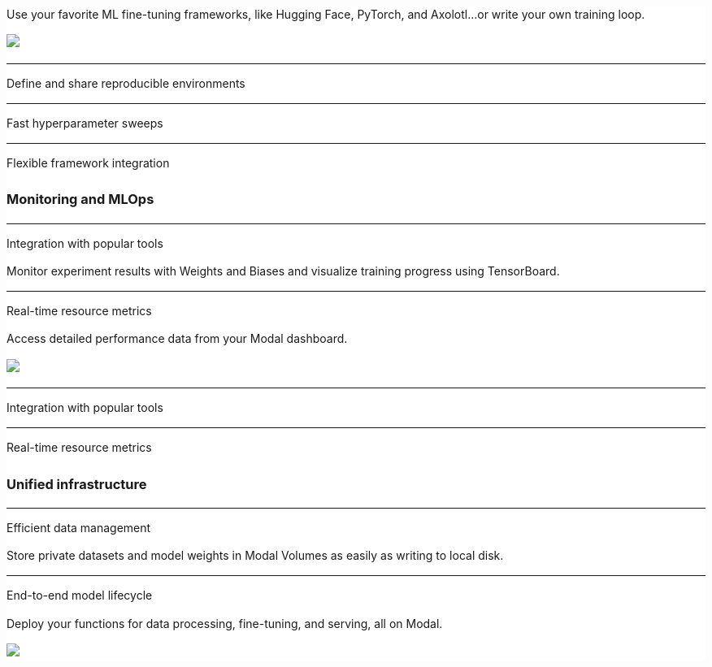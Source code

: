 Use your favorite ML fine-tuning frameworks, like Hugging Face, PyTorch, and
Axolotl…or write your own training loop.

![](https://modal-cdn.com/use-case-tensor-rt.webp)

* * *

Define and share reproducible environments

* * *

Fast hyperparameter sweeps

* * *

Flexible framework integration

### Monitoring and MLOps

* * *

Integration with popular tools

Monitor experiment results with Weights and Biases and visualize training
progress using TensorBoard.

* * *

Real-time resource metrics

Access detailed performance data from your Modal dashboard.

![](https://modal-cdn.com/use-case-active-resources.webp)

* * *

Integration with popular tools

* * *

Real-time resource metrics

### Unified infrastructure

* * *

Efficient data management

Store private datasets and model weights in Modal Volumes as easily as writing
to local disk.

* * *

End-to-end model lifecycle

Deploy your functions for data processing, fine-tuning, and serving, all on
Modal.

![](https://modal-cdn.com/use-case-function-calls.webp)
